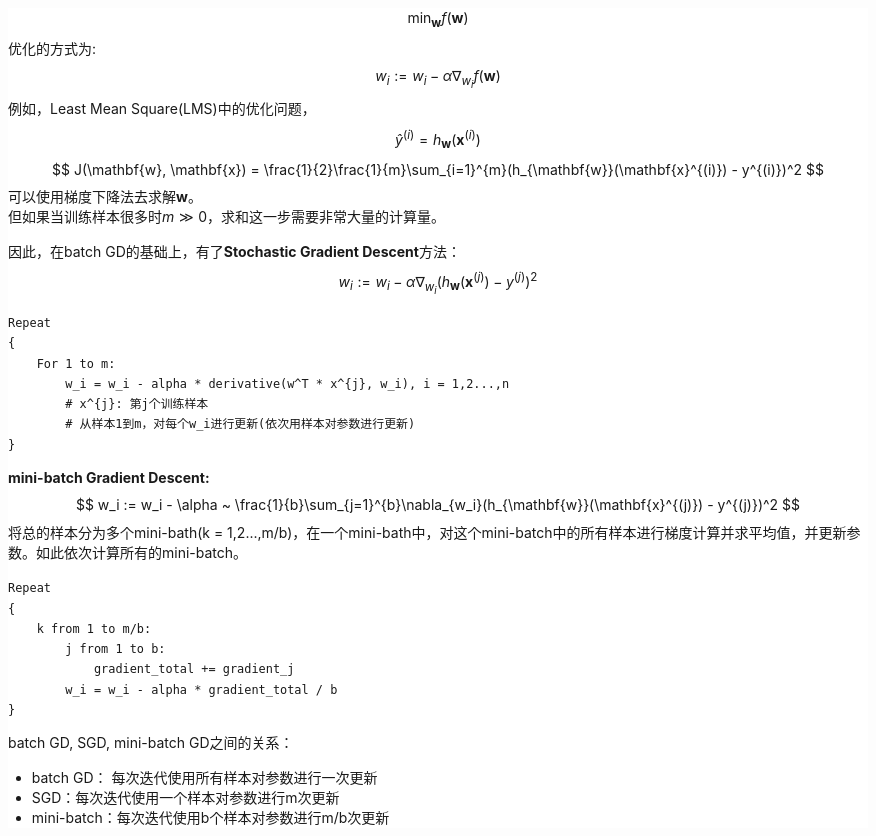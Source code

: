$$
\min_{\mathbf{w}} f(\mathbf{w})
$$
优化的方式为:
$$
w_{i} := w_{i} - \alpha \nabla_{w_i} f(\mathbf{w})
$$
例如，Least Mean Square(LMS)中的优化问题，
$$
\hat y^{(i)} = h_{\mathbf{w}}(\mathbf{x}^{(i)})
$$
$$
J(\mathbf{w}, \mathbf{x}) = \frac{1}{2}\frac{1}{m}\sum_{i=1}^{m}(h_{\mathbf{w}}(\mathbf{x}^{(i)}) - y^{(i)})^2
$$
可以使用梯度下降法去求解$\mathbf{w}$。<br>
但如果当训练样本很多时$m \gg 0$，求和这一步需要非常大量的计算量。

因此，在batch GD的基础上，有了**Stochastic Gradient Descent**方法：<br>
$$
w_i := w_i - \alpha \nabla_{w_i}(h_{\mathbf{w}}(\mathbf{x}^{(j)}) - y^{(j)})^2
$$
```
Repeat
{
    For 1 to m:
        w_i = w_i - alpha * derivative(w^T * x^{j}, w_i), i = 1,2...,n
        # x^{j}: 第j个训练样本
        # 从样本1到m，对每个w_i进行更新(依次用样本对参数进行更新)
}
```

**mini-batch Gradient Descent:**
$$
w_i := w_i - \alpha ~ \frac{1}{b}\sum_{j=1}^{b}\nabla_{w_i}(h_{\mathbf{w}}(\mathbf{x}^{(j)}) - y^{(j)})^2
$$
将总的样本分为多个mini-bath(k = 1,2...,m/b)，在一个mini-bath中，对这个mini-batch中的所有样本进行梯度计算并求平均值，并更新参数。如此依次计算所有的mini-batch。
```
Repeat
{
    k from 1 to m/b:
        j from 1 to b:
            gradient_total += gradient_j
        w_i = w_i - alpha * gradient_total / b
}
```


</p>

batch GD, SGD, mini-batch GD之间的关系：
- batch GD： 每次迭代使用所有样本对参数进行一次更新
- SGD：每次迭代使用一个样本对参数进行m次更新
- mini-batch：每次迭代使用b个样本对参数进行m/b次更新
